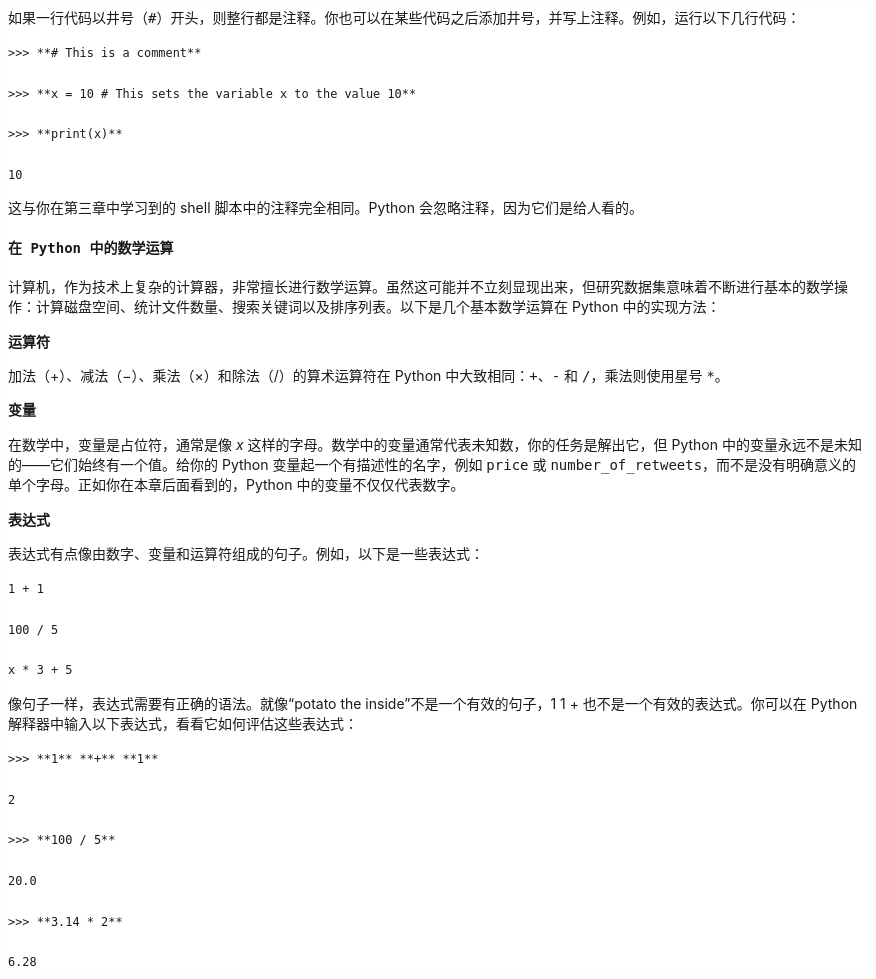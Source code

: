 如果一行代码以井号（<samp class="SANS_TheSansMonoCd_W5Regular_11">#</samp>）开头，则整行都是注释。你也可以在某些代码之后添加井号，并写上注释。例如，运行以下几行代码：

```
>>> **# This is a comment**

>>> **x = 10 # This sets the variable x to the value 10**

>>> **print(x)**

10
```

这与你在第三章中学习到的 shell 脚本中的注释完全相同。Python 会忽略注释，因为它们是给人看的。

#### <samp class="SANS_Futura_Std_Bold_Condensed_Oblique_BI_11">在 Python 中的数学运算</samp>

计算机，作为技术上复杂的计算器，非常擅长进行数学运算。虽然这可能并不立刻显现出来，但研究数据集意味着不断进行基本的数学操作：计算磁盘空间、统计文件数量、搜索关键词以及排序列表。以下是几个基本数学运算在 Python 中的实现方法：

**运算符**

加法（+）、减法（−）、乘法（×）和除法（/）的算术运算符在 Python 中大致相同：<samp class="SANS_TheSansMonoCd_W5Regular_11">+</samp>、<samp class="SANS_TheSansMonoCd_W5Regular_11">-</samp> 和 <samp class="SANS_TheSansMonoCd_W5Regular_11">/</samp>，乘法则使用星号 <samp class="SANS_TheSansMonoCd_W5Regular_11">*</samp>。

**变量**

在数学中，变量是占位符，通常是像 *x* 这样的字母。数学中的变量通常代表未知数，你的任务是解出它，但 Python 中的变量永远不是未知的——它们始终有一个值。给你的 Python 变量起一个有描述性的名字，例如 <samp class="SANS_TheSansMonoCd_W5Regular_11">price</samp> 或 <samp class="SANS_TheSansMonoCd_W5Regular_11">number_of_retweets</samp>，而不是没有明确意义的单个字母。正如你在本章后面看到的，Python 中的变量不仅仅代表数字。

**表达式**

表达式有点像由数字、变量和运算符组成的句子。例如，以下是一些表达式：

```
1 + 1

100 / 5

x * 3 + 5
```

像句子一样，表达式需要有正确的语法。就像“potato the inside”不是一个有效的句子，1 1 + 也不是一个有效的表达式。你可以在 Python 解释器中输入以下表达式，看看它如何评估这些表达式：

```
>>> **1** **+** **1**

2

>>> **100 / 5**

20.0

>>> **3.14 * 2**

6.28
```
